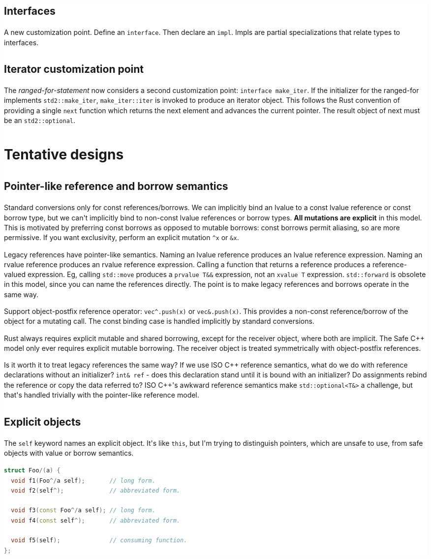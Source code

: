 ## Interfaces

A new customization point. Define an `interface`. Then declare an `impl`. Impls are partial specializations that relate types to interfaces.

## Iterator customization point

The _ranged-for-statement_ now considers a second customization point: `interface make_iter`. If the initializer for the ranged-for implements `std2::make_iter`, `make_iter::iter` is invoked to produce an iterator object. This follows the Rust convention of providing a single `next` function which returns the next element and advances the current pointer. The result object of next must be an `std2::optional`.

# Tentative designs

## Pointer-like reference and borrow semantics

Standard conversions only for const references/borrows. We can implicitly bind an lvalue to a const lvalue reference or const borrow type, but we can't implicitly bind to non-const lvalue references or borrow types. **All mutations are explicit** in this model. This is motivated by preferring const borrows as opposed to mutable borrows: const borrows permit aliasing, so are more permissive. If you want exclusivity, perform an explicit mutation `^x` or `&x`.

Legacy references have pointer-like semantics. Naming an lvalue reference produces an lvalue reference expression. Naming an rvalue reference produces an rvalue reference expression. Calling a function that returns a reference produces a reference-valued expression. Eg, calling `std::move` produces a `prvalue T&&` expression, not an `xvalue T` expression. `std::forward` is obsolete in this model, since you can name the references directly. The point is to make legacy references and borrows operate in the same way. 

Support object-postfix reference operator: `vec^.push(x)` or `vec&.push(x)`. This provides a non-const reference/borrow of the object for a mutating call. The const binding case is handled implicitly by standard conversions.

Rust always requires explicit mutable and shared borrowing, except for the receiver object, where both are implicit. The Safe C++ model only ever requires explicit mutable borrowing. The receiver object is treated symmetrically with object-postfix references.

Is it worth it to treat legacy references the same way? If we use ISO C++ reference semantics, what do we do with reference declarations without an initializer? `int& ref` - does this declaration stand until it is bound with an initializer? Do assignments rebind the reference or copy the data referred to? ISO C++'s awkward reference semantics make `std::optional<T&>` a challenge, but that's handled trivially with the pointer-like reference model.

## Explicit objects

The `self` keyword names an explicit object. It's like `this`, but I'm trying to distinguish pointers, which are unsafe to use, from safe objects with value or borrow semantics. 

```cpp
struct Foo/(a) {
  void f1(Foo^/a self);       // long form.
  void f2(self^);             // abbreviated form.

  void f3(const Foo^/a self); // long form.
  void f4(const self^);       // abbreviated form.

  void f5(self);              // consuming function.
};
```
